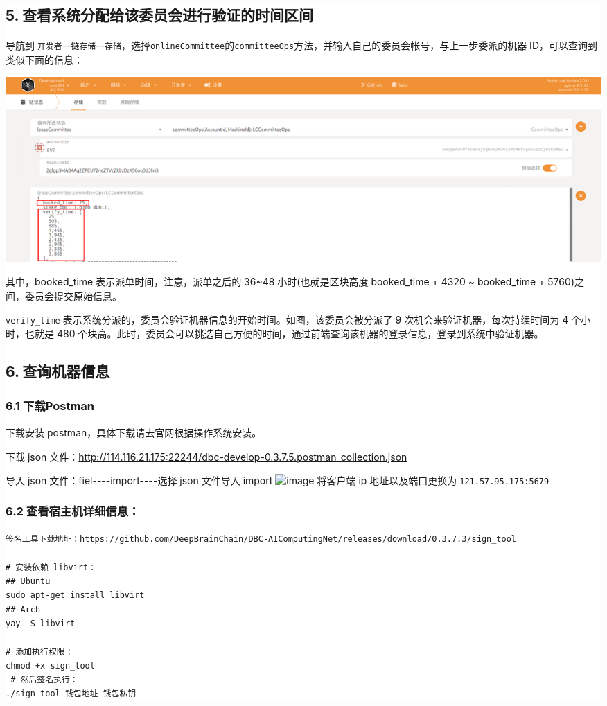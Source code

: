 ## 5. 查看系统分配给该委员会进行验证的时间区间

导航到 `开发者`--`链存储`--`存储`，选择`onlineCommittee`的`committeeOps`方法，并输入自己的委员会帐号，与上一步委派的机器 ID，可以查询到类似下面的信息：

![image-20210601164631426](./bonding_machine.assets/image-20210601164631426.png)

其中，booked_time 表示派单时间，注意，派单之后的 36~48 小时(也就是区块高度 booked_time + 4320 ~ booked_time + 5760)之间，委员会提交原始信息。

`verify_time` 表示系统分派的，委员会验证机器信息的开始时间。如图，该委员会被分派了 9 次机会来验证机器，每次持续时间为 4 个小时，也就是 480 个块高。此时，委员会可以挑选自己方便的时间，通过前端查询该机器的登录信息，登录到系统中验证机器。

## 6. 查询机器信息

### 6.1 下载Postman

下载安装 postman，具体下载请去官网根据操作系统安装。

下载 json 文件：http://114.116.21.175:22244/dbc-develop-0.3.7.5.postman_collection.json

导入 json 文件：fiel----import----选择 json 文件导入 import
![image](https://user-images.githubusercontent.com/32829693/133870420-b790637c-cab6-44f9-ba00-493eadc951cd.png)
将客户端 ip 地址以及端口更换为 `121.57.95.175:5679`

### 6.2 查看宿主机详细信息：

```shell
签名工具下载地址：https://github.com/DeepBrainChain/DBC-AIComputingNet/releases/download/0.3.7.3/sign_tool

# 安装依赖 libvirt：
## Ubuntu
sudo apt-get install libvirt
## Arch
yay -S libvirt

# 添加执行权限：
chmod +x sign_tool
 # 然后签名执行：
./sign_tool 钱包地址 钱包私钥
```
